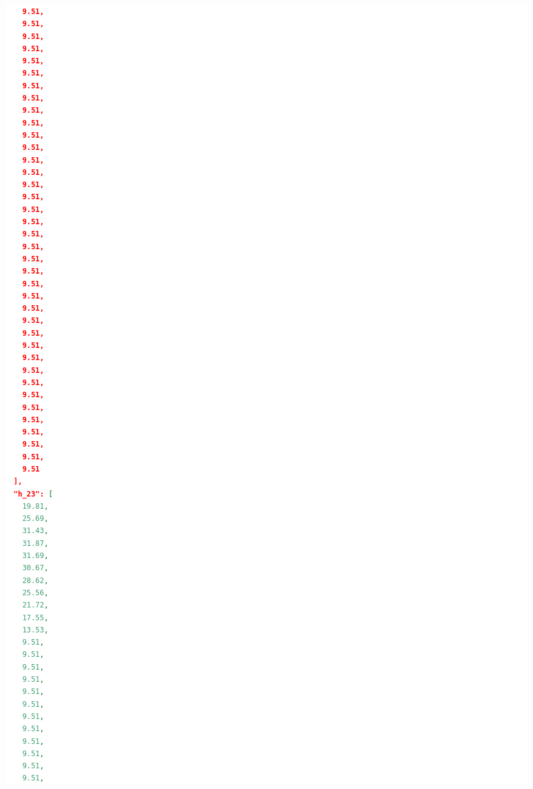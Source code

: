```json
    9.51,
    9.51,
    9.51,
    9.51,
    9.51,
    9.51,
    9.51,
    9.51,
    9.51,
    9.51,
    9.51,
    9.51,
    9.51,
    9.51,
    9.51,
    9.51,
    9.51,
    9.51,
    9.51,
    9.51,
    9.51,
    9.51,
    9.51,
    9.51,
    9.51,
    9.51,
    9.51,
    9.51,
    9.51,
    9.51,
    9.51,
    9.51,
    9.51,
    9.51,
    9.51,
    9.51,
    9.51,
    9.51
  ],
  "h_23": [
    19.81,
    25.69,
    31.43,
    31.87,
    31.69,
    30.67,
    28.62,
    25.56,
    21.72,
    17.55,
    13.53,
    9.51,
    9.51,
    9.51,
    9.51,
    9.51,
    9.51,
    9.51,
    9.51,
    9.51,
    9.51,
    9.51,
    9.51,
```